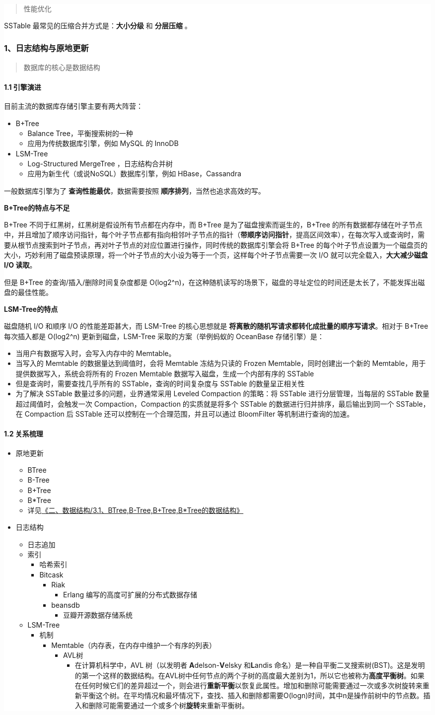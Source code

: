 > 性能优化

SSTable 最常见的压缩合并方式是：**大小分级** 和 **分层压缩** 。


### 1、日志结构与原地更新

> 数据库的核心是数据结构

#### 1.1 引擎演进

目前主流的数据库存储引擎主要有两大阵营：

- B+Tree
    - Balance Tree，平衡搜索树的一种
    - 应用为传统数据库引擎，例如 MySQL 的 InnoDB
- LSM-Tree
    - Log-Structured MergeTree ，日志结构合并树
    - 应用为新生代（或说NoSQL）数据库引擎，例如 HBase，Cassandra

一般数据库引擎为了 **查询性能最优**，数据需要按照 **顺序排列**，当然也追求高效的写。

**B+Tree的特点与不足**

B+Tree 不同于红黑树，红黑树是假设所有节点都在内存中，而 B+Tree 是为了磁盘搜索而诞生的，B+Tree 的所有数据都存储在叶子节点中，并且增加了顺序访问指针，每个叶子节点都有指向相邻叶子节点的指针（**带顺序访问指针**，提高区间效率），在每次写入或查询时，需要从根节点搜索到叶子节点，再对叶子节点的对应位置进行操作，同时传统的数据库引擎会将 B+Tree 的每个叶子节点设置为一个磁盘页的大小，巧妙利用了磁盘预读原理，将一个叶子节点的大小设为等于一个页，这样每个叶子节点需要一次 I/O 就可以完全载入，**大大减少磁盘 I/O 读取**。

但是 B+Tree 的查询/插入/删除时间复杂度都是 O(log2^n)，在这种随机读写的场景下，磁盘的寻址定位的时间还是太长了，不能发挥出磁盘的最佳性能。

**LSM-Tree的特点**

磁盘随机 I/O 和顺序 I/O 的性能差距甚大，而 LSM-Tree 的核心思想就是 **将离散的随机写请求都转化成批量的顺序写请求**。相对于 B+Tree 每次插入都是 O(log2^n) 更新到磁盘，LSM-Tree 采取的方案（举例蚂蚁的 OceanBase 存储引擎）是：

- 当用户有数据写入时，会写入内存中的 Memtable。
- 当写入的 Memtable 的数据量达到阈值时，会将 Memtable 冻结为只读的 Frozen Memtable，同时创建出一个新的 Memtable，用于提供数据写入，系统会将所有的 Frozen Memtable 数据写入磁盘，生成一个内部有序的 SSTable
- 但是查询时，需要查找几乎所有的 SSTable，查询的时间复杂度与 SSTable 的数量呈正相关性
- 为了解决 SSTable 数量过多的问题，业界通常采用 Leveled Compaction 的策略：将 SSTable 进行分层管理，当每层的 SSTable 数量超过阈值时，会触发一次 Compaction，Compaction 的实质就是将多个 SSTable 的数据进行归并排序，最后输出到同一个 SSTable，在 Compaction 后 SSTable 还可以控制在一个合理范围，并且可以通过 BloomFilter 等机制进行查询的加速。

#### 1.2 关系梳理


- 原地更新
    - BTree
    - B-Tree
    - B+Tree
    - B*Tree
    - 详见[《二、数据结构/3.1、BTree,B-Tree,B+Tree,B*Tree的数据结构》](/zh-cn/03-data-structure?id=_31%e3%80%81btreeb-treebtreebtree%e7%9a%84%e6%95%b0%e6%8d%ae%e7%bb%93%e6%9e%84)

- 日志结构 
    - 日志追加
    - 索引
        - 哈希索引
        - Bitcask
            - Riak
                - Erlang 编写的高度可扩展的分布式数据存储
            - beansdb
                - 豆瓣开源数据存储系统
    - LSM-Tree
        - 机制
            - Memtable（内存表，在内存中维护一个有序的列表）
                - AVL树
                    - 在计算机科学中，AVL 树（以发明者 **A**delson-**V**elsky 和 **​​L**andis 命名）是一种自平衡二叉搜索树(BST)。这是发明的第一个这样的数据结构。在AVL树中任何节点的两个子树的高度最大差别为1，所以它也被称为**高度平衡树**。如果在任何时候它们的差异超过一个，则会进行**重新平衡**以恢复此属性。增加和删除可能需要通过一次或多次树旋转来重新平衡这个树。在平均情况和最坏情况下，查找、插入和删除都需要O(logn)时间，其中n是操作前树中的节点数。插入和删除可能需要通过一个或多个树**旋转**来重新平衡树。